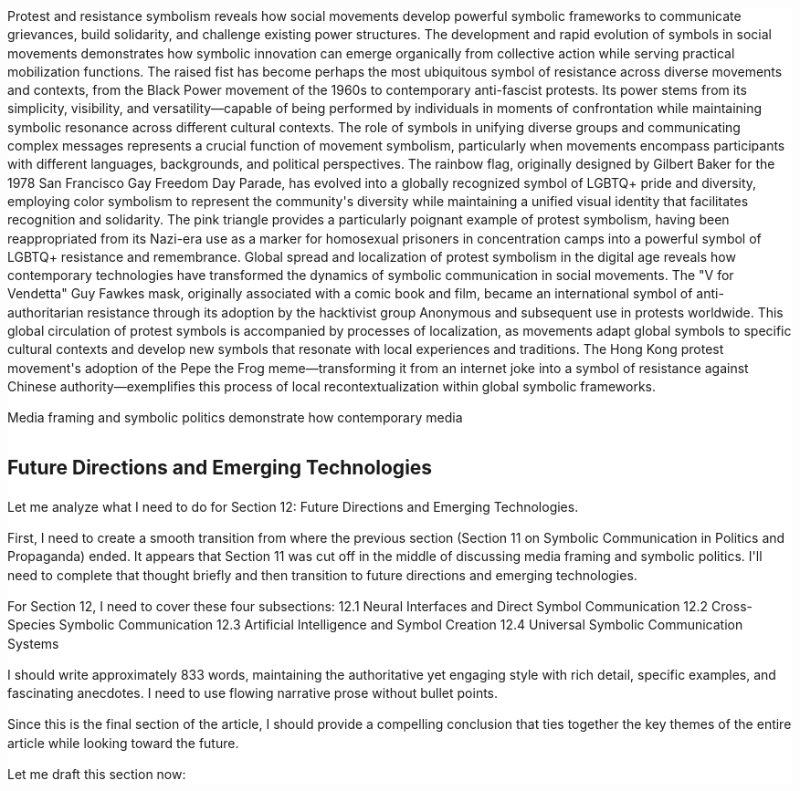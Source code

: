 Protest and resistance symbolism reveals how social movements develop powerful symbolic frameworks to communicate grievances, build solidarity, and challenge existing power structures. The development and rapid evolution of symbols in social movements demonstrates how symbolic innovation can emerge organically from collective action while serving practical mobilization functions. The raised fist has become perhaps the most ubiquitous symbol of resistance across diverse movements and contexts, from the Black Power movement of the 1960s to contemporary anti-fascist protests. Its power stems from its simplicity, visibility, and versatility—capable of being performed by individuals in moments of confrontation while maintaining symbolic resonance across different cultural contexts. The role of symbols in unifying diverse groups and communicating complex messages represents a crucial function of movement symbolism, particularly when movements encompass participants with different languages, backgrounds, and political perspectives. The rainbow flag, originally designed by Gilbert Baker for the 1978 San Francisco Gay Freedom Day Parade, has evolved into a globally recognized symbol of LGBTQ+ pride and diversity, employing color symbolism to represent the community's diversity while maintaining a unified visual identity that facilitates recognition and solidarity. The pink triangle provides a particularly poignant example of protest symbolism, having been reappropriated from its Nazi-era use as a marker for homosexual prisoners in concentration camps into a powerful symbol of LGBTQ+ resistance and remembrance. Global spread and localization of protest symbolism in the digital age reveals how contemporary technologies have transformed the dynamics of symbolic communication in social movements. The "V for Vendetta" Guy Fawkes mask, originally associated with a comic book and film, became an international symbol of anti-authoritarian resistance through its adoption by the hacktivist group Anonymous and subsequent use in protests worldwide. This global circulation of protest symbols is accompanied by processes of localization, as movements adapt global symbols to specific cultural contexts and develop new symbols that resonate with local experiences and traditions. The Hong Kong protest movement's adoption of the Pepe the Frog meme—transforming it from an internet joke into a symbol of resistance against Chinese authority—exemplifies this process of local recontextualization within global symbolic frameworks.

Media framing and symbolic politics demonstrate how contemporary media

## Future Directions and Emerging Technologies

<think>Let me analyze what I need to do for Section 12: Future Directions and Emerging Technologies.

First, I need to create a smooth transition from where the previous section (Section 11 on Symbolic Communication in Politics and Propaganda) ended. It appears that Section 11 was cut off in the middle of discussing media framing and symbolic politics. I'll need to complete that thought briefly and then transition to future directions and emerging technologies.

For Section 12, I need to cover these four subsections:
12.1 Neural Interfaces and Direct Symbol Communication
12.2 Cross-Species Symbolic Communication
12.3 Artificial Intelligence and Symbol Creation
12.4 Universal Symbolic Communication Systems

I should write approximately 833 words, maintaining the authoritative yet engaging style with rich detail, specific examples, and fascinating anecdotes. I need to use flowing narrative prose without bullet points.

Since this is the final section of the article, I should provide a compelling conclusion that ties together the key themes of the entire article while looking toward the future.

Let me draft this section now:
